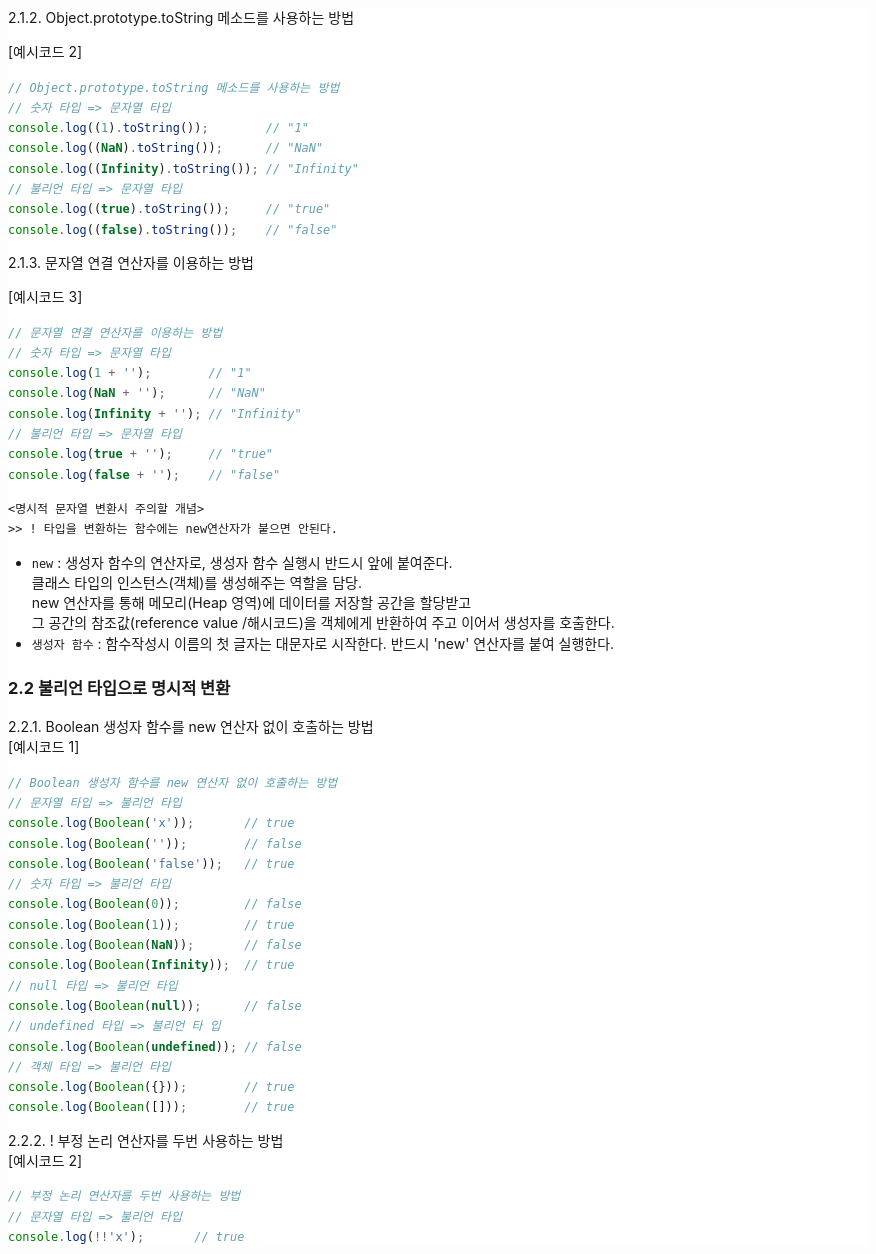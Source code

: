 2.1.2. Object.prototype.toString 메소드를 사용하는 방법   
   
[예시코드 2]
```js
// Object.prototype.toString 메소드를 사용하는 방법
// 숫자 타입 => 문자열 타입
console.log((1).toString());        // "1"
console.log((NaN).toString());      // "NaN"
console.log((Infinity).toString()); // "Infinity"
// 불리언 타입 => 문자열 타입
console.log((true).toString());     // "true"
console.log((false).toString());    // "false"

```
2.1.3. 문자열 연결 연산자를 이용하는 방법   

[예시코드 3]
```js
// 문자열 연결 연산자를 이용하는 방법
// 숫자 타입 => 문자열 타입
console.log(1 + '');        // "1"
console.log(NaN + '');      // "NaN"
console.log(Infinity + ''); // "Infinity"
// 불리언 타입 => 문자열 타입
console.log(true + '');     // "true"
console.log(false + '');    // "false"
```

`<명시적 문자열 변환시 주의할 개념>`   
 `>> ! 타입을 변환하는 함수에는 new연산자가 붙으면 안된다.`
* `new` : 생성자 함수의 연산자로, 생성자 함수 실행시 반드시 앞에 붙여준다.   
   클래스 타입의 인스턴스(객체)를 생성해주는 역할을 담당.   
new 연산자를 통해 메모리(Heap 영역)에 데이터를 저장할 공간을 할당받고   
    그 공간의 참조값(reference value /해시코드)을 객체에게 반환하여 주고 이어서 생성자를 호출한다.
* `생성자 함수` : 함수작성시 이름의 첫 글자는 대문자로 시작한다.
  반드시 'new' 연산자를 붙여 실행한다.

   
    
### 2.2 불리언 타입으로 명시적 변환
2.2.1. Boolean 생성자 함수를 new 연산자 없이 호출하는 방법   
[예시코드 1]
```js
// Boolean 생성자 함수를 new 연산자 없이 호출하는 방법
// 문자열 타입 => 불리언 타입
console.log(Boolean('x'));       // true
console.log(Boolean(''));        // false
console.log(Boolean('false'));   // true
// 숫자 타입 => 불리언 타입
console.log(Boolean(0));         // false
console.log(Boolean(1));         // true
console.log(Boolean(NaN));       // false
console.log(Boolean(Infinity));  // true
// null 타입 => 불리언 타입
console.log(Boolean(null));      // false
// undefined 타입 => 불리언 타 입
console.log(Boolean(undefined)); // false
// 객체 타입 => 불리언 타입
console.log(Boolean({}));        // true
console.log(Boolean([]));        // true
```
2.2.2. ! 부정 논리 연산자를 두번 사용하는 방법   
[예시코드 2]   
```js
// 부정 논리 연산자를 두번 사용하는 방법
// 문자열 타입 => 불리언 타입
console.log(!!'x');       // true
```